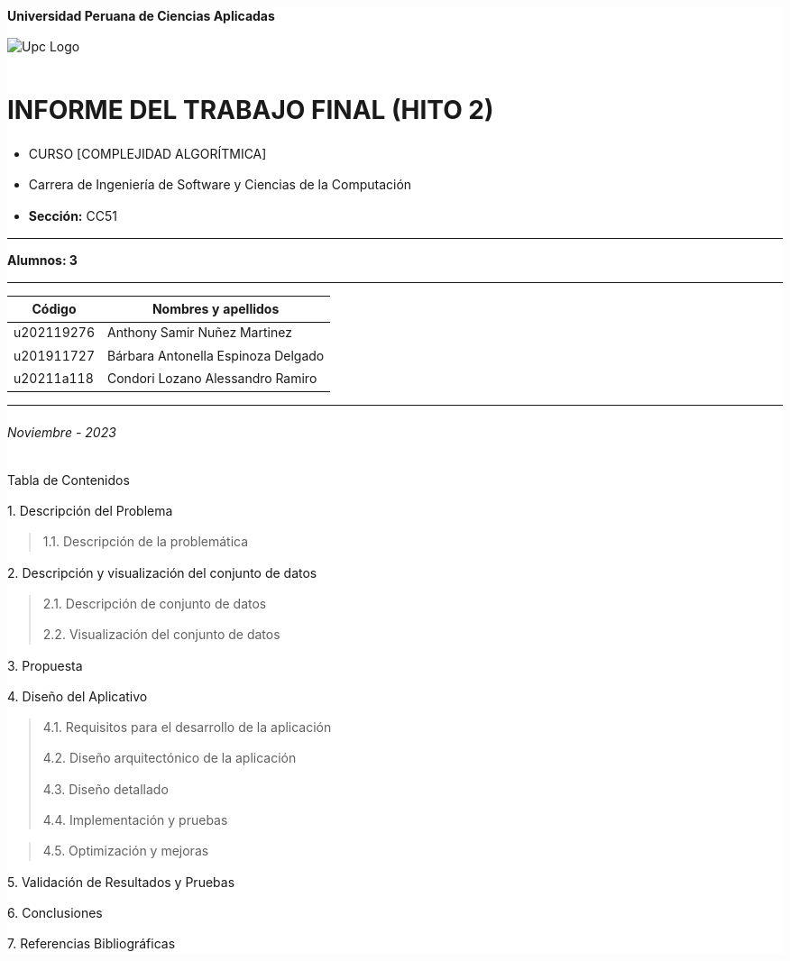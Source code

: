 **Universidad Peruana de Ciencias Aplicadas**

![Upc
Logo](media/image1.png)

**<h1> INFORME DEL TRABAJO FINAL (HITO 2) </h1>**

  * CURSO [COMPLEJIDAD ALGORÍTMICA]

  * Carrera de Ingeniería de Software y Ciencias de la Computación

  * **Sección:** CC51

  -----------------------------------------------------------------------
  **Alumnos: 3**         
  ---------------------- ------------------------------------------------
  
  | **Código** | **Nombres y apellidos** |
  | --- | --- |
  | u202119276 | Anthony Samir Nuñez Martinez |
  | u201911727 | Bárbara Antonella Espinoza Delgado |
  | u20211a118  |Condori Lozano Alessandro Ramiro |
  
  -----------------------------------------------------------------------

<h6>Noviembre - 2023</h6>

Tabla de Contenidos

1\. Descripción del Problema

> 1.1. Descripción de la problemática

2\. Descripción y visualización del conjunto de datos

> 2.1. Descripción de conjunto de datos
>
> 2.2. Visualización del conjunto de datos

3\. Propuesta

4\. Diseño del Aplicativo

> 4.1. Requisitos para el desarrollo de la aplicación
>
> 4.2. Diseño arquitectónico de la aplicación
>
> 4.3. Diseño detallado
>
> 4.4. Implementación y pruebas

> 4.5. Optimización y mejoras

5\. Validación de Resultados y Pruebas

6\. Conclusiones

7\. Referencias Bibliográficas
